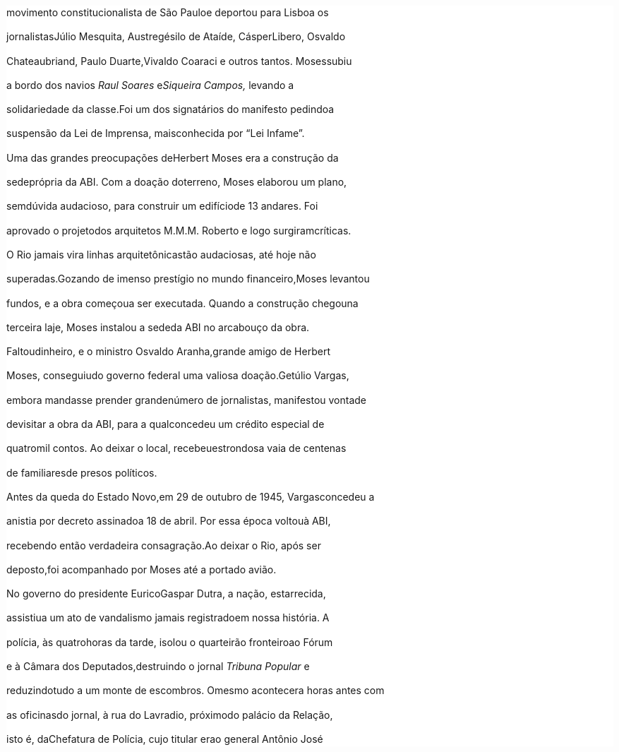 movimento constitucionalista de São Pauloe deportou para Lisboa os

jornalistasJúlio Mesquita, Austregésilo de Ataíde, CásperLibero, Osvaldo

Chateaubriand, Paulo Duarte,Vivaldo Coaraci e outros tantos. Mosessubiu

a bordo dos navios *Raul Soares* e*Siqueira Campos,* levando a

solidariedade da classe.Foi um dos signatários do manifesto pedindoa

suspensão da Lei de Imprensa, maisconhecida por “Lei Infame”.



Uma das grandes preocupações deHerbert Moses era a construção da

sedeprópria da ABI. Com a doação doterreno, Moses elaborou um plano,

semdúvida audacioso, para construir um edifíciode 13 andares. Foi

aprovado o projetodos arquitetos M.M.M. Roberto e logo surgiramcríticas.

O Rio jamais vira linhas arquitetônicastão audaciosas, até hoje não

superadas.Gozando de imenso prestígio no mundo financeiro,Moses levantou

fundos, e a obra começoua ser executada. Quando a construção chegouna

terceira laje, Moses instalou a sededa ABI no arcabouço da obra.

Faltoudinheiro, e o ministro Osvaldo Aranha,grande amigo de Herbert

Moses, conseguiudo governo federal uma valiosa doação.Getúlio Vargas,

embora mandasse prender grandenúmero de jornalistas, manifestou vontade

devisitar a obra da ABI, para a qualconcedeu um crédito especial de

quatromil contos. Ao deixar o local, recebeuestrondosa vaia de centenas

de familiaresde presos políticos.



Antes da queda do Estado Novo,em 29 de outubro de 1945, Vargasconcedeu a

anistia por decreto assinadoa 18 de abril. Por essa época voltouà ABI,

recebendo então verdadeira consagração.Ao deixar o Rio, após ser

deposto,foi acompanhado por Moses até a portado avião.



No governo do presidente EuricoGaspar Dutra, a nação, estarrecida,

assistiua um ato de vandalismo jamais registradoem nossa história. A

polícia, às quatrohoras da tarde, isolou o quarteirão fronteiroao Fórum

e à Câmara dos Deputados,destruindo o jornal *Tribuna Popular* e

reduzindotudo a um monte de escombros. Omesmo acontecera horas antes com

as oficinasdo jornal, à rua do Lavradio, próximodo palácio da Relação,

isto é, daChefatura de Polícia, cujo titular erao general Antônio José
